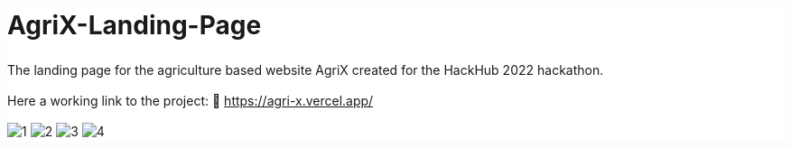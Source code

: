 # AgriX-Landing-Page
The landing page for the agriculture based website AgriX created for the HackHub 2022 hackathon.

Here a working link to the project: 🔗 https://agri-x.vercel.app/


<img width="947" alt="1" src="https://user-images.githubusercontent.com/86284486/227767914-ffe1a378-0af9-4981-97e2-fb6e5eb34a65.png">
<img width="946" alt="2" src="https://user-images.githubusercontent.com/86284486/227767918-3bb7f60e-ce95-4eb0-ad0e-ac0b7d188b1b.png">
<img width="947" alt="3" src="https://user-images.githubusercontent.com/86284486/227767920-aa43c98e-7aed-4486-8848-5bb4140ad1a6.png">
<img width="947" alt="4" src="https://user-images.githubusercontent.com/86284486/227767921-f391288f-0419-4bf8-9c09-3b2210030be6.png">
